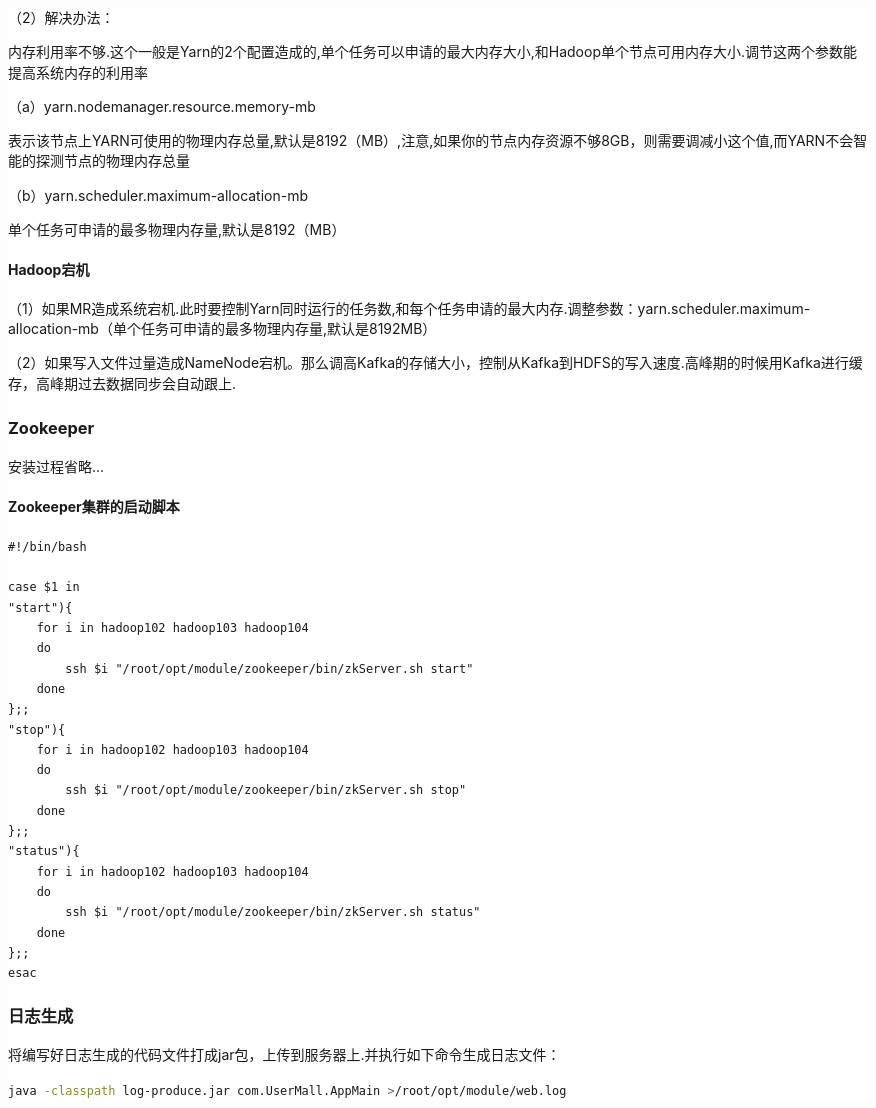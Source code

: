 （2）解决办法：<br>

内存利用率不够.这个一般是Yarn的2个配置造成的,单个任务可以申请的最大内存大小,和Hadoop单个节点可用内存大小.调节这两个参数能提高系统内存的利用率<br>

（a）yarn.nodemanager.resource.memory-mb<br>

表示该节点上YARN可使用的物理内存总量,默认是8192（MB）,注意,如果你的节点内存资源不够8GB，则需要调减小这个值,而YARN不会智能的探测节点的物理内存总量<br>

（b）yarn.scheduler.maximum-allocation-mb<br>

单个任务可申请的最多物理内存量,默认是8192（MB）<br>

#### Hadoop宕机

（1）如果MR造成系统宕机.此时要控制Yarn同时运行的任务数,和每个任务申请的最大内存.调整参数：yarn.scheduler.maximum-allocation-mb（单个任务可申请的最多物理内存量,默认是8192MB）<br>

（2）如果写入文件过量造成NameNode宕机。那么调高Kafka的存储大小，控制从Kafka到HDFS的写入速度.高峰期的时候用Kafka进行缓存，高峰期过去数据同步会自动跟上.<br>

### Zookeeper

安装过程省略...<br>

#### Zookeeper集群的启动脚本

```shell
#!/bin/bash

case $1 in
"start"){
    for i in hadoop102 hadoop103 hadoop104
    do
    	ssh $i "/root/opt/module/zookeeper/bin/zkServer.sh start"
    done
};;
"stop"){
    for i in hadoop102 hadoop103 hadoop104
    do
    	ssh $i "/root/opt/module/zookeeper/bin/zkServer.sh stop"
    done
};;
"status"){
    for i in hadoop102 hadoop103 hadoop104
    do
    	ssh $i "/root/opt/module/zookeeper/bin/zkServer.sh status"
    done
};;
esac
```

### 日志生成

将编写好日志生成的代码文件打成jar包，上传到服务器上.并执行如下命令生成日志文件：

```bash
java -classpath log-produce.jar com.UserMall.AppMain >/root/opt/module/web.log
```

